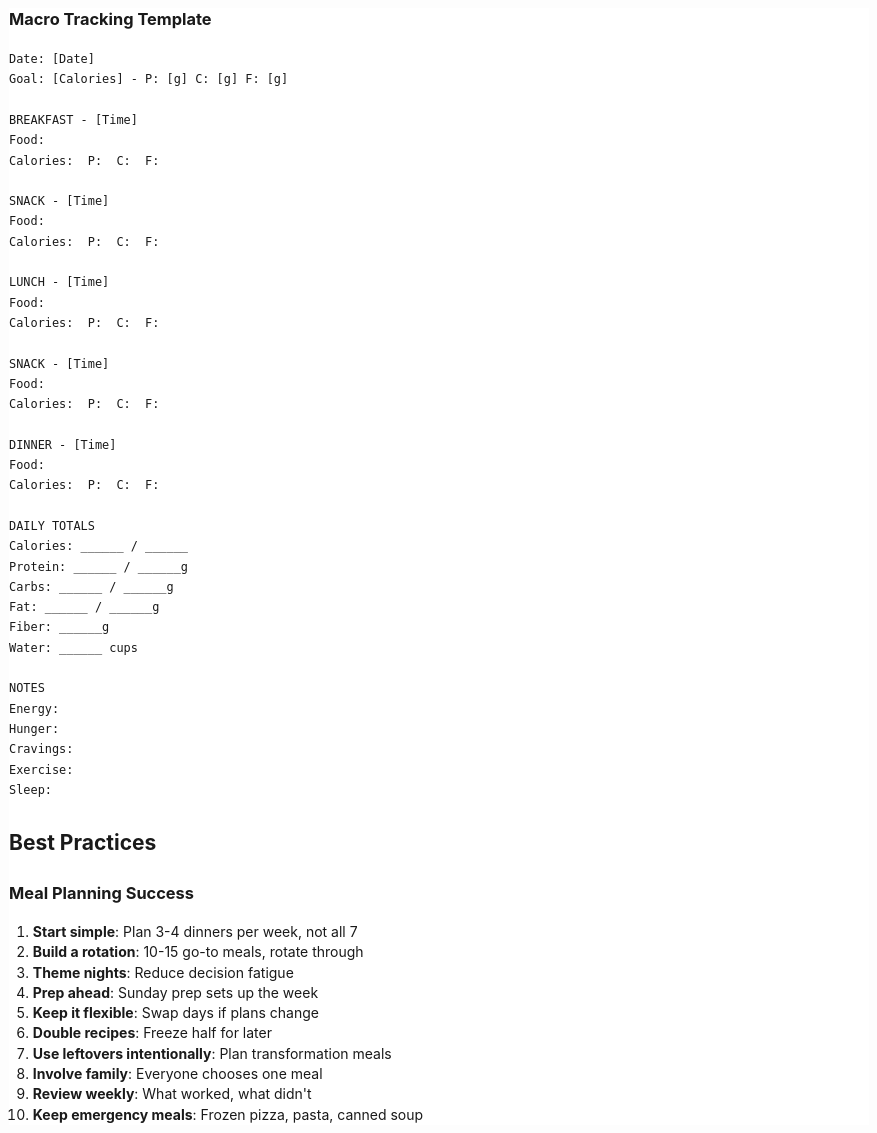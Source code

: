 ### Macro Tracking Template

```
Date: [Date]
Goal: [Calories] - P: [g] C: [g] F: [g]

BREAKFAST - [Time]
Food:
Calories:  P:  C:  F:

SNACK - [Time]
Food:
Calories:  P:  C:  F:

LUNCH - [Time]
Food:
Calories:  P:  C:  F:

SNACK - [Time]
Food:
Calories:  P:  C:  F:

DINNER - [Time]
Food:
Calories:  P:  C:  F:

DAILY TOTALS
Calories: ______ / ______
Protein: ______ / ______g
Carbs: ______ / ______g
Fat: ______ / ______g
Fiber: ______g
Water: ______ cups

NOTES
Energy:
Hunger:
Cravings:
Exercise:
Sleep:
```

## Best Practices

### Meal Planning Success

1. **Start simple**: Plan 3-4 dinners per week, not all 7
2. **Build a rotation**: 10-15 go-to meals, rotate through
3. **Theme nights**: Reduce decision fatigue
4. **Prep ahead**: Sunday prep sets up the week
5. **Keep it flexible**: Swap days if plans change
6. **Double recipes**: Freeze half for later
7. **Use leftovers intentionally**: Plan transformation meals
8. **Involve family**: Everyone chooses one meal
9. **Review weekly**: What worked, what didn't
10. **Keep emergency meals**: Frozen pizza, pasta, canned soup
